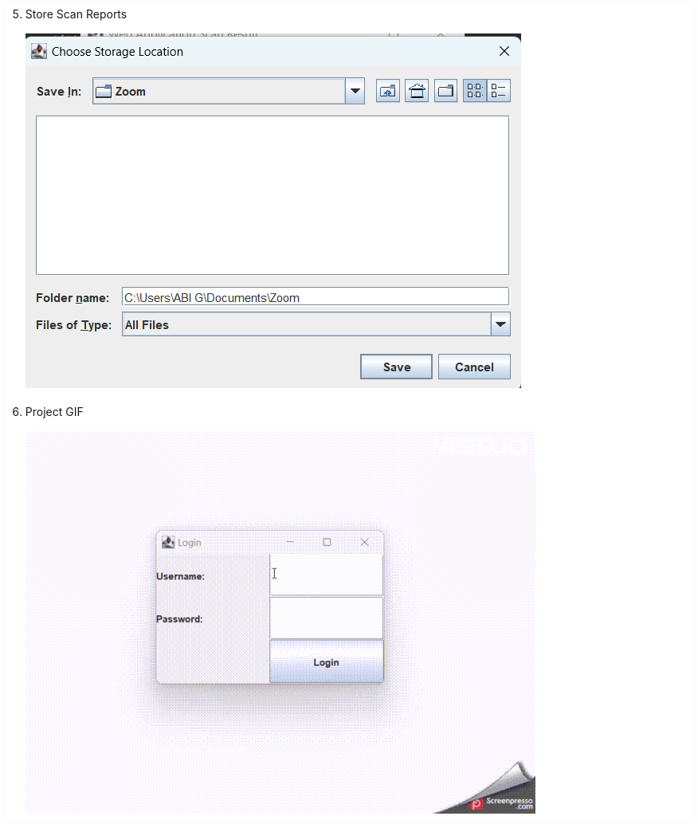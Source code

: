 5. Store Scan Reports

   ![Store](img/store.png)

6. Project GIF

   ![Project GIF](img/prjct.gif)
